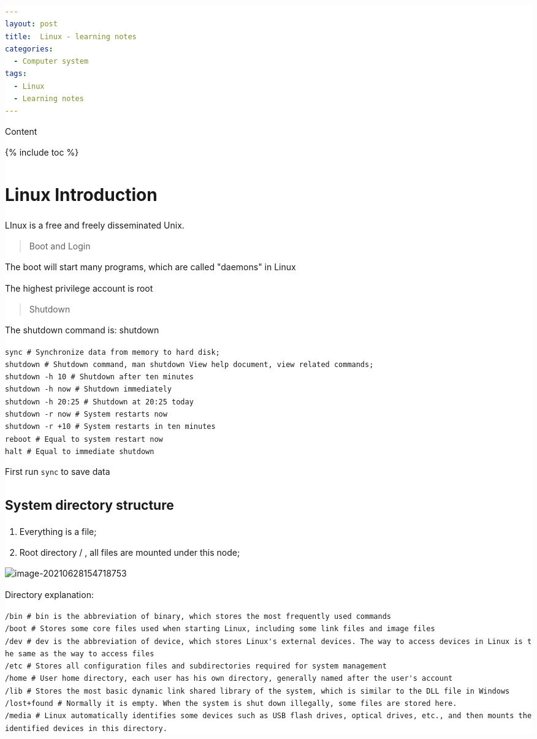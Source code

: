 ```yaml
---
layout: post
title:  Linux - learning notes
categories:
  - Computer system
tags:
  - Linux
  - Learning notes
---
```


Content

{% include toc %}

# Linux Introduction

LInux is a free and freely disseminated Unix.

> Boot and Login

The boot will start many programs, which are called "daemons" in Linux

The highest privilege account is root

> Shutdown

The shutdown command is: shutdown

```shell
sync # Synchronize data from memory to hard disk;
shutdown # Shutdown command, man shutdown View help document, view related commands;
shutdown -h 10 # Shutdown after ten minutes
shutdown -h now # Shutdown immediately
shutdown -h 20:25 # Shutdown at 20:25 today
shutdown -r now # System restarts now
shutdown -r +10 # System restarts in ten minutes
reboot # Equal to system restart now
halt # Equal to immediate shutdown
```

First run `sync` to save data

## System directory structure

1. Everything is a file;

2. Root directory / , all files are mounted under this node;

![image-20210628154718753](https://raw.githubusercontent.com/infinityjay/myImageHost/main/typora/image-20210628154718753.png)

Directory explanation:

```shell
/bin # bin is the abbreviation of binary, which stores the most frequently used commands
/boot # Stores some core files used when starting Linux, including some link files and image files
/dev # dev is the abbreviation of device, which stores Linux's external devices. The way to access devices in Linux is the same as the way to access files
/etc # Stores all configuration files and subdirectories required for system management
/home # User home directory, each user has his own directory, generally named after the user's account
/lib # Stores the most basic dynamic link shared library of the system, which is similar to the DLL file in Windows
/lost+found # Normally it is empty. When the system is shut down illegally, some files are stored here.
/media # Linux automatically identifies some devices such as USB flash drives, optical drives, etc., and then mounts the identified devices in this directory.
```